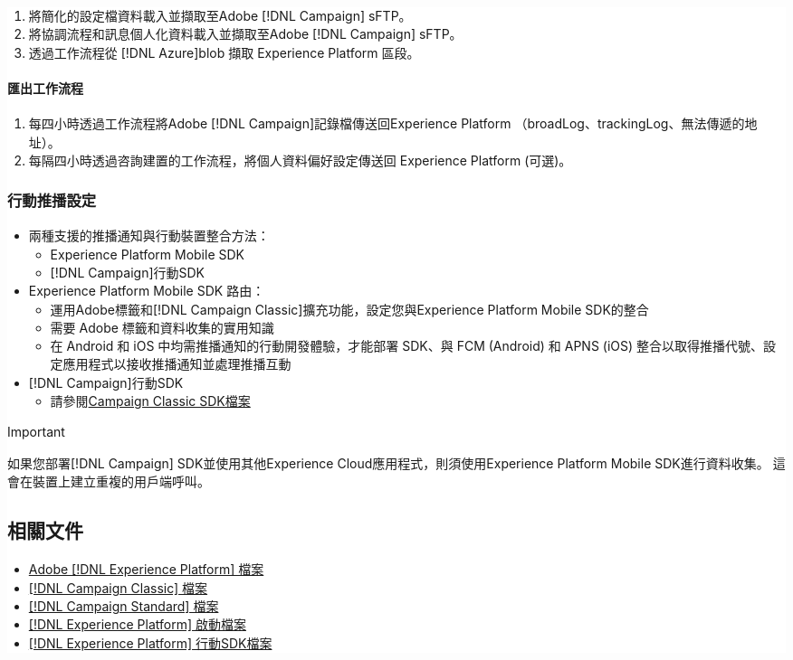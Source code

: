 1. 將簡化的設定檔資料載入並擷取至Adobe [!DNL Campaign] sFTP。
1. 將協調流程和訊息個人化資料載入並擷取至Adobe [!DNL Campaign] sFTP。
1. 透過工作流程從 [!DNL Azure]blob 擷取 Experience Platform 區段。

#### 匯出工作流程

1. 每四小時透過工作流程將Adobe [!DNL Campaign]記錄檔傳送回Experience Platform （broadLog、trackingLog、無法傳遞的地址）。
1. 每隔四小時透過咨詢建置的工作流程，將個人資料偏好設定傳送回 Experience Platform (可選)。

### 行動推播設定

* 兩種支援的推播通知與行動裝置整合方法：
   * Experience Platform Mobile SDK
   * [!DNL Campaign]行動SDK
* Experience Platform Mobile SDK 路由：
   * 運用Adobe標籤和[!DNL Campaign Classic]擴充功能，設定您與Experience Platform Mobile SDK的整合
   * 需要 Adobe 標籤和資料收集的實用知識
   * 在 Android 和 iOS 中均需推播通知的行動開發體驗，才能部署 SDK、與 FCM (Android) 和 APNS (iOS) 整合以取得推播代號、設定應用程式以接收推播通知並處理推播互動
* [!DNL Campaign]行動SDK
   * 請參閱[Campaign Classic SDK檔案](https://developer.adobe.com/client-sdks/solution/adobe-campaign-classic/)

>[!IMPORTANT]
>
>如果您部署[!DNL Campaign] SDK並使用其他Experience Cloud應用程式，則須使用Experience Platform Mobile SDK進行資料收集。 這會在裝置上建立重複的用戶端呼叫。

## 相關文件

* [Adobe [!DNL Experience Platform] 檔案](https://experienceleague.adobe.com/docs/experience-platform.html?lang=zh-Hant)
* [[!DNL Campaign Classic] 檔案](https://experienceleague.adobe.com/docs/campaign-classic.html?lang=zh-Hant)
* [[!DNL Campaign Standard] 檔案](https://experienceleague.adobe.com/docs/campaign-standard.html?lang=zh-Hant)
* [[!DNL Experience Platform] 啟動檔案](https://experienceleague.adobe.com/docs/launch.html?lang=zh-Hant)
* [[!DNL Experience Platform] 行動SDK檔案](https://experienceleague.adobe.com/docs/mobile.html?lang=zh-Hant)
